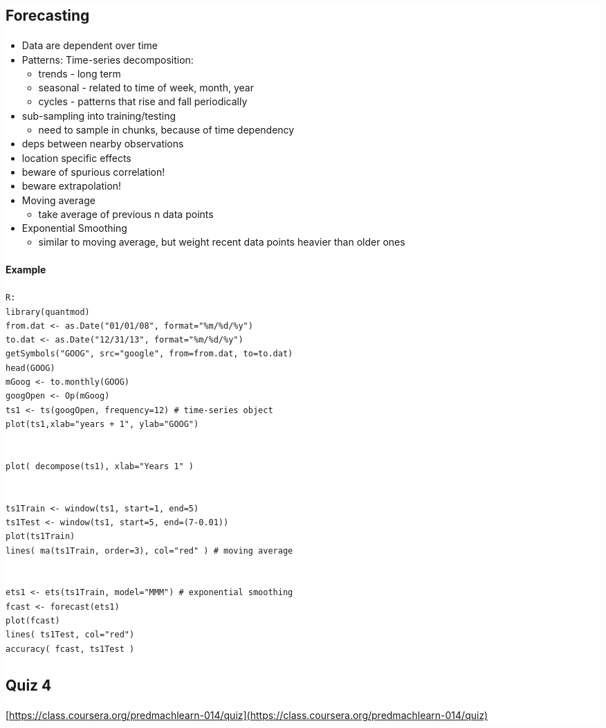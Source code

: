 


## Forecasting


* Data are dependent over time
* Patterns: Time-series decomposition:
    * trends - long term
    * seasonal - related to time of week, month, year
    * cycles - patterns that rise and fall periodically
* sub-sampling into training/testing
    * need to sample in chunks, because of time dependency
* deps between nearby observations
* location specific effects
* beware of spurious correlation!
* beware extrapolation!
* Moving average
    * take average of previous n data points
* Exponential Smoothing
    * similar to moving average, but weight recent data points heavier than older ones


#### Example

    R:
    library(quantmod)
    from.dat <- as.Date("01/01/08", format="%m/%d/%y")
    to.dat <- as.Date("12/31/13", format="%m/%d/%y")
    getSymbols("GOOG", src="google", from=from.dat, to=to.dat)
    head(GOOG)
    mGoog <- to.monthly(GOOG)
    googOpen <- Op(mGoog)
    ts1 <- ts(googOpen, frequency=12) # time-series object
    plot(ts1,xlab="years + 1", ylab="GOOG")
    
    
    plot( decompose(ts1), xlab="Years 1" )
    
    
    ts1Train <- window(ts1, start=1, end=5)
    ts1Test <- window(ts1, start=5, end=(7-0.01))
    plot(ts1Train)
    lines( ma(ts1Train, order=3), col="red" ) # moving average
    
    
    ets1 <- ets(ts1Train, model="MMM") # exponential smoothing 
    fcast <- forecast(ets1)
    plot(fcast)
    lines( ts1Test, col="red")
    accuracy( fcast, ts1Test )



## Quiz 4 

[https://class.coursera.org/predmachlearn-014/quiz](https://class.coursera.org/predmachlearn-014/quiz)
